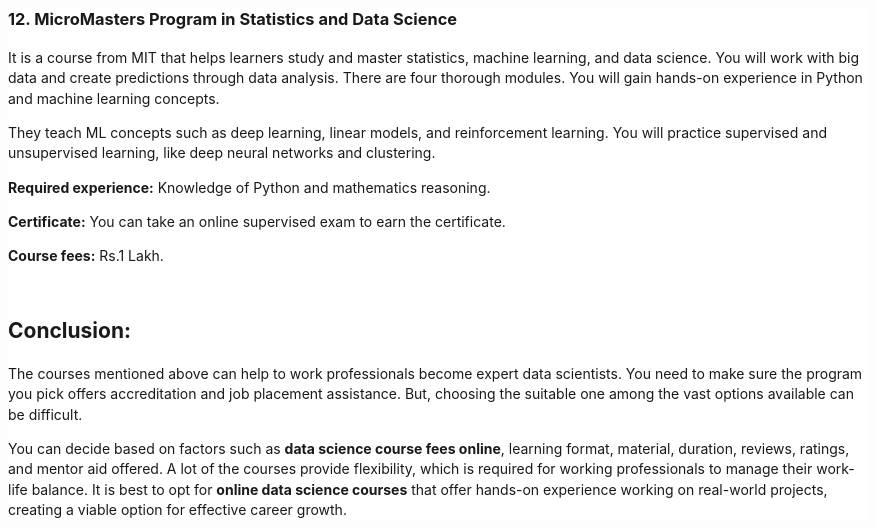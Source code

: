 ### 12. MicroMasters Program in Statistics and Data Science

It is a course from MIT that helps learners study and master statistics, machine learning, and data science. You will work with big data and create predictions through data analysis. There are four thorough modules. You will gain hands-on experience in Python and machine learning concepts.<br/>

They teach ML concepts such as deep learning, linear models, and reinforcement learning. You will practice supervised and unsupervised learning, like deep neural networks and clustering.<br/>

**Required experience:** Knowledge of Python and mathematics reasoning.<br/>

**Certificate:** You can take an online supervised exam to earn the certificate.<br/>

**Course fees:** Rs.1 Lakh.<br/><br/>

## Conclusion:

The courses mentioned above can help to work professionals become expert data scientists. You need to make sure the program you pick offers accreditation and job placement assistance. But, choosing the suitable one among the vast options available can be difficult.<br/>

You can decide based on factors such as <b>data science course fees online</b>, learning format, material, duration, reviews, ratings, and mentor aid offered. A lot of the courses provide flexibility, which is required for working professionals to manage their work-life balance. It is best to opt for <b>online data science courses</b> that offer hands-on experience working on real-world projects, creating a viable option for effective career growth.<br/>
